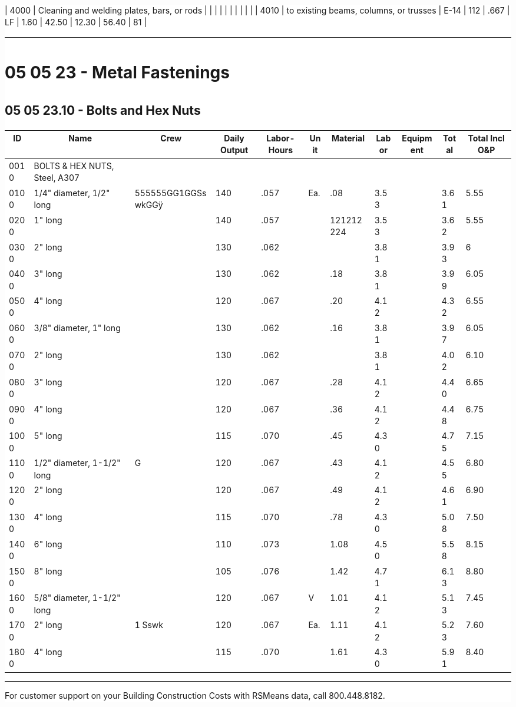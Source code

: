 | 4000  | Cleaning and welding plates, bars, or rods                          |        |              |             |      |          |         |           |         |                |
| 4010  | to existing beams, columns, or trusses                              | E-14   | 112          | .667        | LF   | 1.60     | 42.50   | 12.30     | 56.40   | 81             |

---

# 05 05 23 - Metal Fastenings

## 05 05 23.10 - Bolts and Hex Nuts

| ID    | Name                                         | Crew   | Daily Output | Labor-Hours | Unit | Material | Labor   | Equipment | Total   | Total Incl O&P |
|-------|----------------------------------------------|--------|--------------|-------------|------|----------|---------|-----------|---------|----------------|
| 0010  | BOLTS & HEX NUTS, Steel, A307               |        |              |             |      |          |         |           |         |                |
| 0100  | 1/4" diameter, 1/2" long                    | 555555GG1GGSswkGGÿ | 140 | .057 | Ea. | .08 | 3.53 |           | 3.61    | 5.55           |
| 0200  | 1" long                                     |        | 140          | .057        |      | 121212224| 3.53    |           | 3.62    | 5.55           |
| 0300  | 2" long                                     |        | 130          | .062        |      |          | 3.81    |           | 3.93    | 6              |
| 0400  | 3" long                                     |        | 130          | .062        |      | .18      | 3.81    |           | 3.99    | 6.05           |
| 0500  | 4" long                                     |        | 120          | .067        |      | .20      | 4.12    |           | 4.32    | 6.55           |
| 0600  | 3/8" diameter, 1" long                      |        | 130          | .062        |      | .16      | 3.81    |           | 3.97    | 6.05           |
| 0700  | 2" long                                     |        | 130          | .062        |      |          | 3.81    |           | 4.02    | 6.10           |
| 0800  | 3" long                                     |        | 120          | .067        |      | .28      | 4.12    |           | 4.40    | 6.65           |
| 0900  | 4" long                                     |        | 120          | .067        |      | .36      | 4.12    |           | 4.48    | 6.75           |
| 1000  | 5" long                                     |        | 115          | .070        |      | .45      | 4.30    |           | 4.75    | 7.15           |
| 1100  | 1/2" diameter, 1-1/2" long                  | G      | 120          | .067        |      | .43      | 4.12    |           | 4.55    | 6.80           |
| 1200  | 2" long                                     |        | 120          | .067        |      | .49      | 4.12    |           | 4.61    | 6.90           |
| 1300  | 4" long                                     |        | 115          | .070        |      | .78      | 4.30    |           | 5.08    | 7.50           |
| 1400  | 6" long                                     |        | 110          | .073        |      | 1.08     | 4.50    |           | 5.58    | 8.15           |
| 1500  | 8" long                                     |        | 105          | .076        |      | 1.42     | 4.71    |           | 6.13    | 8.80           |
| 1600  | 5/8" diameter, 1-1/2" long                  |        | 120          | .067        | V    | 1.01     | 4.12    |           | 5.13    | 7.45           |
| 1700  | 2" long                                     | 1 Sswk | 120          | .067        | Ea.  | 1.11     | 4.12    |           | 5.23    | 7.60           |
| 1800  | 4" long                                     |        | 115          | .070        |      | 1.61     | 4.30    |           | 5.91    | 8.40           |

---

For customer support on your Building Construction Costs with RSMeans data, call 800.448.8182.